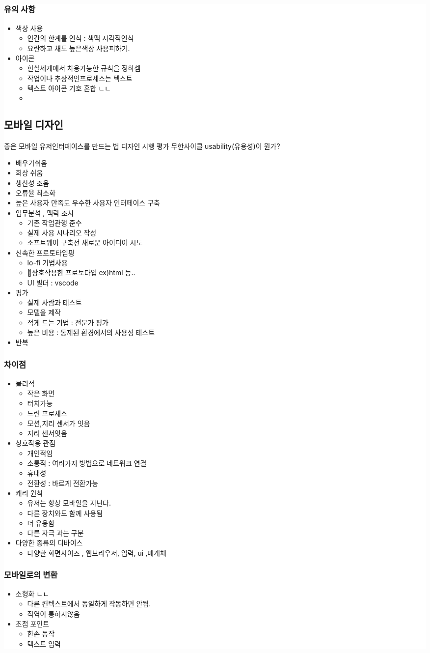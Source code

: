### 유의 사항
- 색상 사용
	- 인간의 한계를 인식 : 색맥 시각적인식
	- 요란하고 채도 높은색상 사용피하기.
- 아이콘
	- 현실세게에서 차용가능한 규칙을 정하셈
	- 작업이나 추상적인프로세스는 텍스트
	- 텍스트 아이콘 기호 혼합 ㄴㄴ
	- 

## 모바일 디자인
좋은 모바일 유저인터페이스를 만드는 법
디자인 시행 평가 무한사이클
usability(유용성)이 뭔가?
- 배우기쉬움
- 회상 쉬움
- 생산성 조음
- 오류율 최소화
- 높은 사용자 만족도
우수한 사용자 인터페이스 구축
- 업무분석 , 맥락 조사
	- 기존 작업관행 준수
	- 실제 사용 시나리오 작성
	- 소프트웨어 구축전 새로운 아이디어 시도
- 신속한 프로토타입핑
	- lo-fi 기법사용
	- 상호작용한 프로토타입 ex)html 등..
	- UI 빌더 : vscode
- 평가
	- 실제 사람과 테스트
	- 모델을 제작
	- 적게 드는 기법 : 전문가 평가
	- 높은 비용 : 통제된 환경에서의 사용성 테스트
- 반복

### 차이점
- 물리적
	- 작은 화면
	- 터치가능
	- 느린 프로세스
	- 모션,지리 센서가 잇음
	- 지리 센서잇음
- 상호작용 관점
	- 개인적임
	- 소통적 : 여러가지 방법으로 네트워크 연결
	- 휴대성
	- 전환성 : 바르게 전환가능
- 캐리 원칙
	- 유저는 항상 모바일을 지닌다.
	- 다른 장치와도 함께 사용됨 
	- 더 유용함
	- 다른 자극 과는 구분
- 다양한 종류의 디바이스
	- 다양한 화면사이즈 , 웹브라우저, 입력, ui ,매게체
### 모바일로의 변환
- 소형화 ㄴㄴ
	- 다른 컨텍스트에서 동일하게 작동하면 안됨.
	- 직역이 통하지않음
- 초점 포인트
	- 한손 동작
	- 텍스트 입력